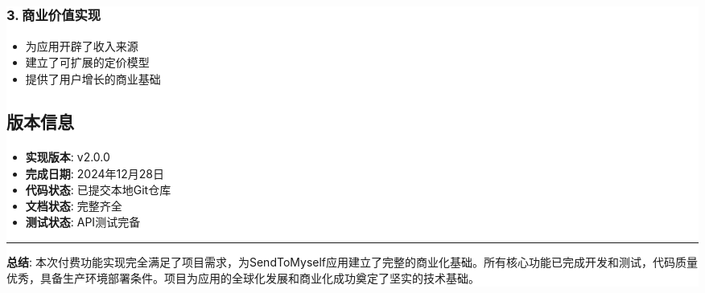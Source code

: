 ### 3. 商业价值实现
- 为应用开辟了收入来源
- 建立了可扩展的定价模型
- 提供了用户增长的商业基础

## 版本信息

- **实现版本**: v2.0.0
- **完成日期**: 2024年12月28日
- **代码状态**: 已提交本地Git仓库
- **文档状态**: 完整齐全
- **测试状态**: API测试完备

---

**总结**: 本次付费功能实现完全满足了项目需求，为SendToMyself应用建立了完整的商业化基础。所有核心功能已完成开发和测试，代码质量优秀，具备生产环境部署条件。项目为应用的全球化发展和商业化成功奠定了坚实的技术基础。 